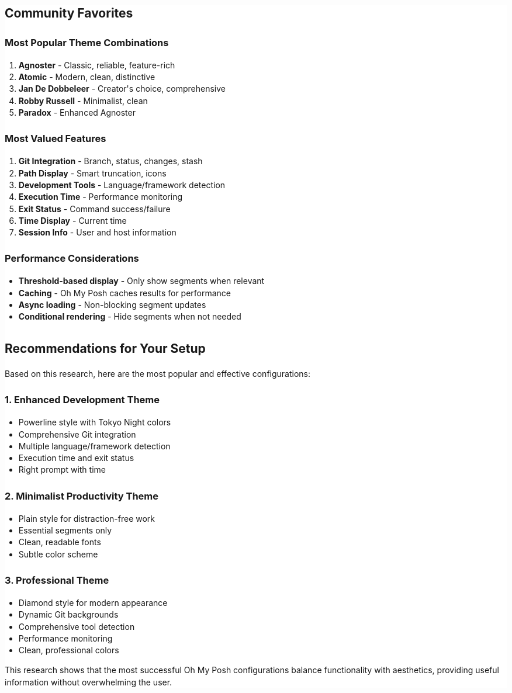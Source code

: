 ## Community Favorites

### **Most Popular Theme Combinations**
1. **Agnoster** - Classic, reliable, feature-rich
2. **Atomic** - Modern, clean, distinctive
3. **Jan De Dobbeleer** - Creator's choice, comprehensive
4. **Robby Russell** - Minimalist, clean
5. **Paradox** - Enhanced Agnoster

### **Most Valued Features**
1. **Git Integration** - Branch, status, changes, stash
2. **Path Display** - Smart truncation, icons
3. **Development Tools** - Language/framework detection
4. **Execution Time** - Performance monitoring
5. **Exit Status** - Command success/failure
6. **Time Display** - Current time
7. **Session Info** - User and host information

### **Performance Considerations**
- **Threshold-based display** - Only show segments when relevant
- **Caching** - Oh My Posh caches results for performance
- **Async loading** - Non-blocking segment updates
- **Conditional rendering** - Hide segments when not needed

## Recommendations for Your Setup

Based on this research, here are the most popular and effective configurations:

### **1. Enhanced Development Theme**
- Powerline style with Tokyo Night colors
- Comprehensive Git integration
- Multiple language/framework detection
- Execution time and exit status
- Right prompt with time

### **2. Minimalist Productivity Theme**
- Plain style for distraction-free work
- Essential segments only
- Clean, readable fonts
- Subtle color scheme

### **3. Professional Theme**
- Diamond style for modern appearance
- Dynamic Git backgrounds
- Comprehensive tool detection
- Performance monitoring
- Clean, professional colors

This research shows that the most successful Oh My Posh configurations balance functionality with aesthetics, providing useful information without overwhelming the user.

